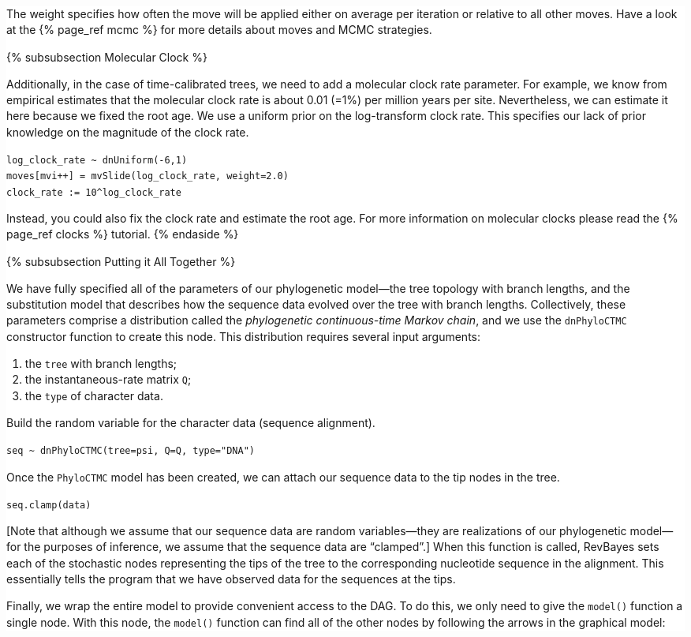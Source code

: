 
The weight specifies how often the move will be applied either on average per iteration or relative to all other moves. Have a look at the {% page_ref mcmc %} for more details about moves and MCMC strategies.

{% subsubsection Molecular Clock %}

Additionally, in the case of time-calibrated trees, we need to add a molecular clock rate parameter. For example, we know from empirical estimates that the molecular clock rate is about 0.01 (=1%) per million years per site. Nevertheless, we can estimate it here because we fixed the root age. We use a uniform prior on the log-transform clock rate. This specifies our lack of prior knowledge on the magnitude of the clock rate.

```
log_clock_rate ~ dnUniform(-6,1)
moves[mvi++] = mvSlide(log_clock_rate, weight=2.0)
clock_rate := 10^log_clock_rate
```

Instead, you could also fix the clock rate and estimate the root age. 
For more information on molecular clocks please read the {% page_ref clocks %} tutorial.
{% endaside %}

{% subsubsection Putting it All Together %}

We have fully specified all of the parameters of our phylogenetic
model—the tree topology with branch lengths, and the substitution model
that describes how the sequence data evolved over the tree with branch
lengths. Collectively, these parameters comprise a distribution called
the *phylogenetic continuous-time Markov chain*, and we use the
`dnPhyloCTMC` constructor function to create this node. This
distribution requires several input arguments: 
1. the `tree` with branch lengths; 
2. the instantaneous-rate matrix `Q`; 
3. the `type` of character data.

Build the random variable for the character data (sequence alignment).
```
seq ~ dnPhyloCTMC(tree=psi, Q=Q, type="DNA")
```

Once the `PhyloCTMC` model has been created, we can attach our sequence 
data to the tip nodes in the tree.
```
seq.clamp(data)
```

[Note that although we assume that our sequence data are random
variables—they are realizations of our phylogenetic model—for the
purposes of inference, we assume that the sequence data are “clamped”.]
When this function is called, RevBayes sets each of the stochastic
nodes representing the tips of the tree to the corresponding nucleotide
sequence in the alignment. This essentially tells the program that we
have observed data for the sequences at the tips.

Finally, we wrap the entire model to provide convenient access to the
DAG. To do this, we only need to give the `model()` function a single
node. With this node, the `model()` function can find all of the other
nodes by following the arrows in the graphical model:
